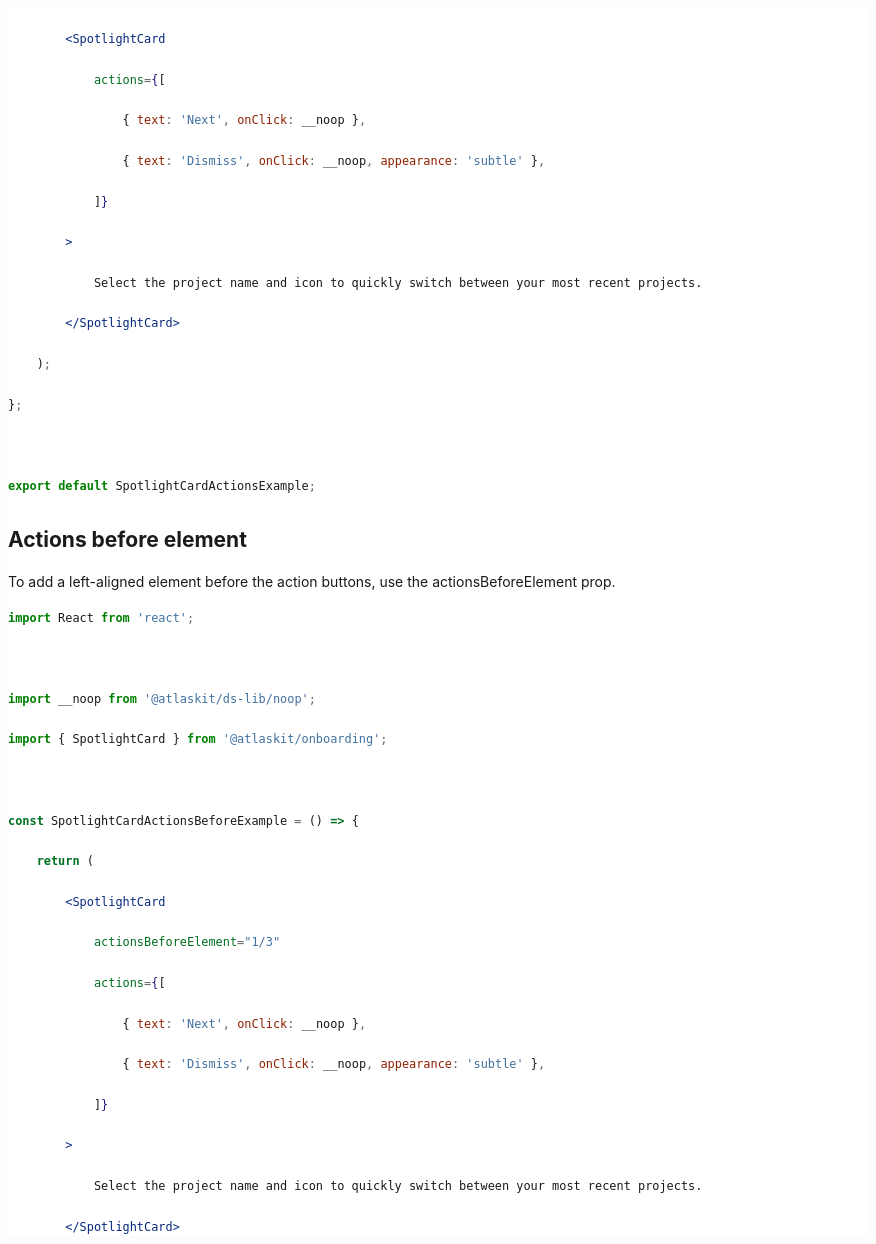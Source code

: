```jsx

		<SpotlightCard

			actions={[

				{ text: 'Next', onClick: __noop },

				{ text: 'Dismiss', onClick: __noop, appearance: 'subtle' },

			]}

		>

			Select the project name and icon to quickly switch between your most recent projects.

		</SpotlightCard>

	);

};



export default SpotlightCardActionsExample;
```

## Actions before element

To add a left-aligned element before the action buttons, use the actionsBeforeElement prop. 

```jsx
import React from 'react';



import __noop from '@atlaskit/ds-lib/noop';

import { SpotlightCard } from '@atlaskit/onboarding';



const SpotlightCardActionsBeforeExample = () => {

	return (

		<SpotlightCard

			actionsBeforeElement="1/3"

			actions={[

				{ text: 'Next', onClick: __noop },

				{ text: 'Dismiss', onClick: __noop, appearance: 'subtle' },

			]}

		>

			Select the project name and icon to quickly switch between your most recent projects.

		</SpotlightCard>

```